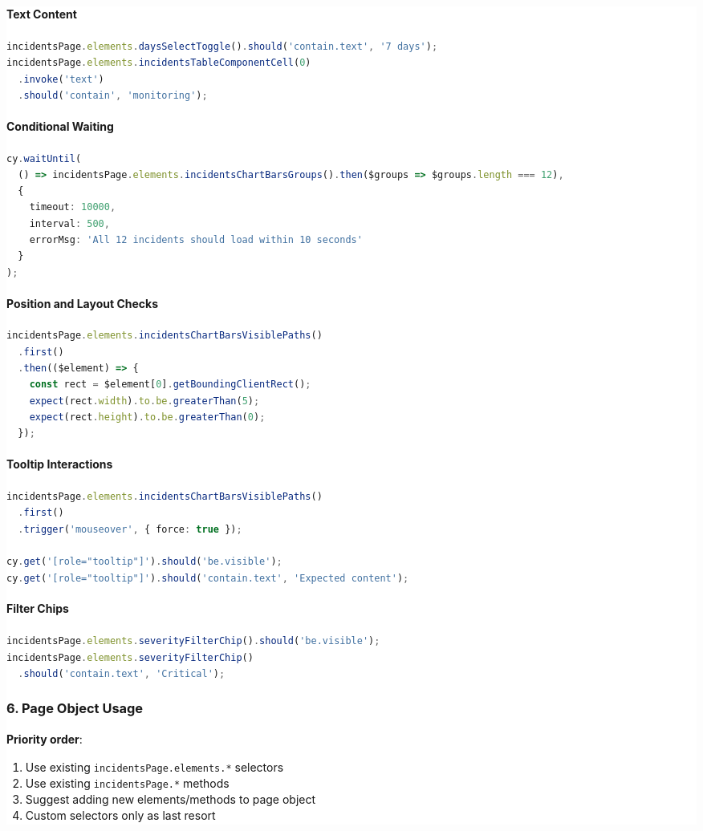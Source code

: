 #### Text Content
```typescript
incidentsPage.elements.daysSelectToggle().should('contain.text', '7 days');
incidentsPage.elements.incidentsTableComponentCell(0)
  .invoke('text')
  .should('contain', 'monitoring');
```

#### Conditional Waiting
```typescript
cy.waitUntil(
  () => incidentsPage.elements.incidentsChartBarsGroups().then($groups => $groups.length === 12),
  {
    timeout: 10000,
    interval: 500,
    errorMsg: 'All 12 incidents should load within 10 seconds'
  }
);
```

#### Position and Layout Checks
```typescript
incidentsPage.elements.incidentsChartBarsVisiblePaths()
  .first()
  .then(($element) => {
    const rect = $element[0].getBoundingClientRect();
    expect(rect.width).to.be.greaterThan(5);
    expect(rect.height).to.be.greaterThan(0);
  });
```

#### Tooltip Interactions
```typescript
incidentsPage.elements.incidentsChartBarsVisiblePaths()
  .first()
  .trigger('mouseover', { force: true });

cy.get('[role="tooltip"]').should('be.visible');
cy.get('[role="tooltip"]').should('contain.text', 'Expected content');
```

#### Filter Chips
```typescript
incidentsPage.elements.severityFilterChip().should('be.visible');
incidentsPage.elements.severityFilterChip()
  .should('contain.text', 'Critical');
```

### 6. Page Object Usage

**Priority order**:
1. Use existing `incidentsPage.elements.*` selectors
2. Use existing `incidentsPage.*` methods
3. Suggest adding new elements/methods to page object
4. Custom selectors only as last resort

